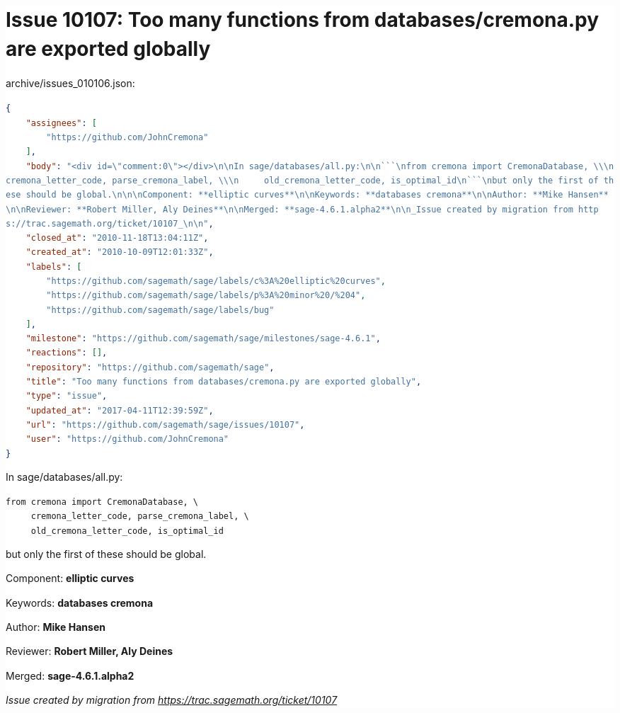 # Issue 10107: Too many functions from databases/cremona.py are exported globally

archive/issues_010106.json:
```json
{
    "assignees": [
        "https://github.com/JohnCremona"
    ],
    "body": "<div id=\"comment:0\"></div>\n\nIn sage/databases/all.py:\n\n```\nfrom cremona import CremonaDatabase, \\\n     cremona_letter_code, parse_cremona_label, \\\n     old_cremona_letter_code, is_optimal_id\n```\nbut only the first of these should be global.\n\n\nComponent: **elliptic curves**\n\nKeywords: **databases cremona**\n\nAuthor: **Mike Hansen**\n\nReviewer: **Robert Miller, Aly Deines**\n\nMerged: **sage-4.6.1.alpha2**\n\n_Issue created by migration from https://trac.sagemath.org/ticket/10107_\n\n",
    "closed_at": "2010-11-18T13:04:11Z",
    "created_at": "2010-10-09T12:01:33Z",
    "labels": [
        "https://github.com/sagemath/sage/labels/c%3A%20elliptic%20curves",
        "https://github.com/sagemath/sage/labels/p%3A%20minor%20/%204",
        "https://github.com/sagemath/sage/labels/bug"
    ],
    "milestone": "https://github.com/sagemath/sage/milestones/sage-4.6.1",
    "reactions": [],
    "repository": "https://github.com/sagemath/sage",
    "title": "Too many functions from databases/cremona.py are exported globally",
    "type": "issue",
    "updated_at": "2017-04-11T12:39:59Z",
    "url": "https://github.com/sagemath/sage/issues/10107",
    "user": "https://github.com/JohnCremona"
}
```
<div id="comment:0"></div>

In sage/databases/all.py:

```
from cremona import CremonaDatabase, \
     cremona_letter_code, parse_cremona_label, \
     old_cremona_letter_code, is_optimal_id
```
but only the first of these should be global.


Component: **elliptic curves**

Keywords: **databases cremona**

Author: **Mike Hansen**

Reviewer: **Robert Miller, Aly Deines**

Merged: **sage-4.6.1.alpha2**

_Issue created by migration from https://trac.sagemath.org/ticket/10107_
